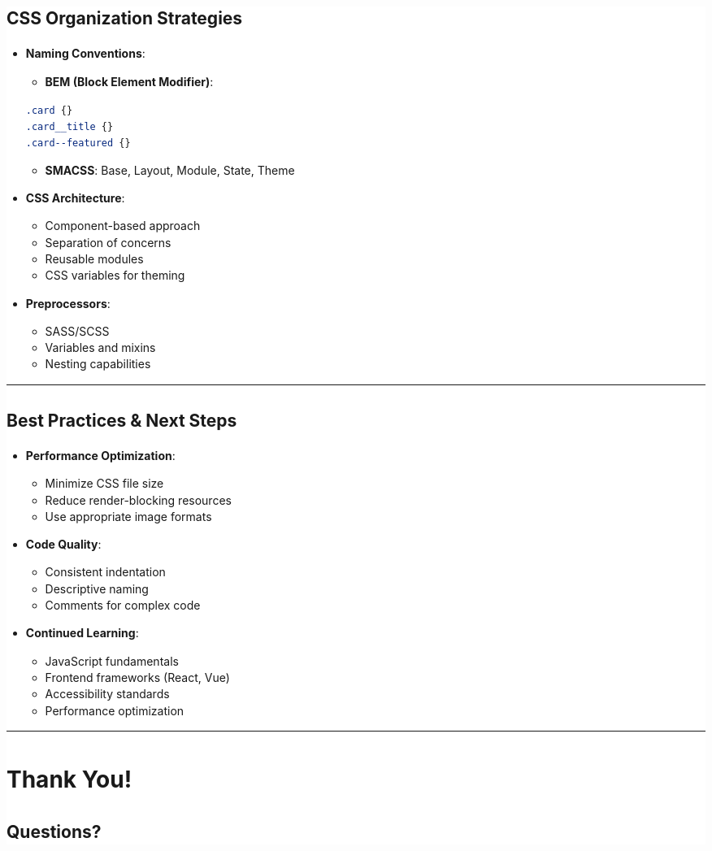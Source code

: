 
## CSS Organization Strategies

* **Naming Conventions**:
  * **BEM (Block Element Modifier)**:
  ```css
  .card {}
  .card__title {}
  .card--featured {}
  ```
  * **SMACSS**: Base, Layout, Module, State, Theme
  
* **CSS Architecture**:
  * Component-based approach
  * Separation of concerns
  * Reusable modules
  * CSS variables for theming

* **Preprocessors**:
  * SASS/SCSS
  * Variables and mixins
  * Nesting capabilities

---

## Best Practices & Next Steps

* **Performance Optimization**:
  * Minimize CSS file size
  * Reduce render-blocking resources
  * Use appropriate image formats
  
* **Code Quality**:
  * Consistent indentation
  * Descriptive naming
  * Comments for complex code
  
* **Continued Learning**:
  * JavaScript fundamentals
  * Frontend frameworks (React, Vue)
  * Accessibility standards
  * Performance optimization

---

# Thank You!
## Questions?
